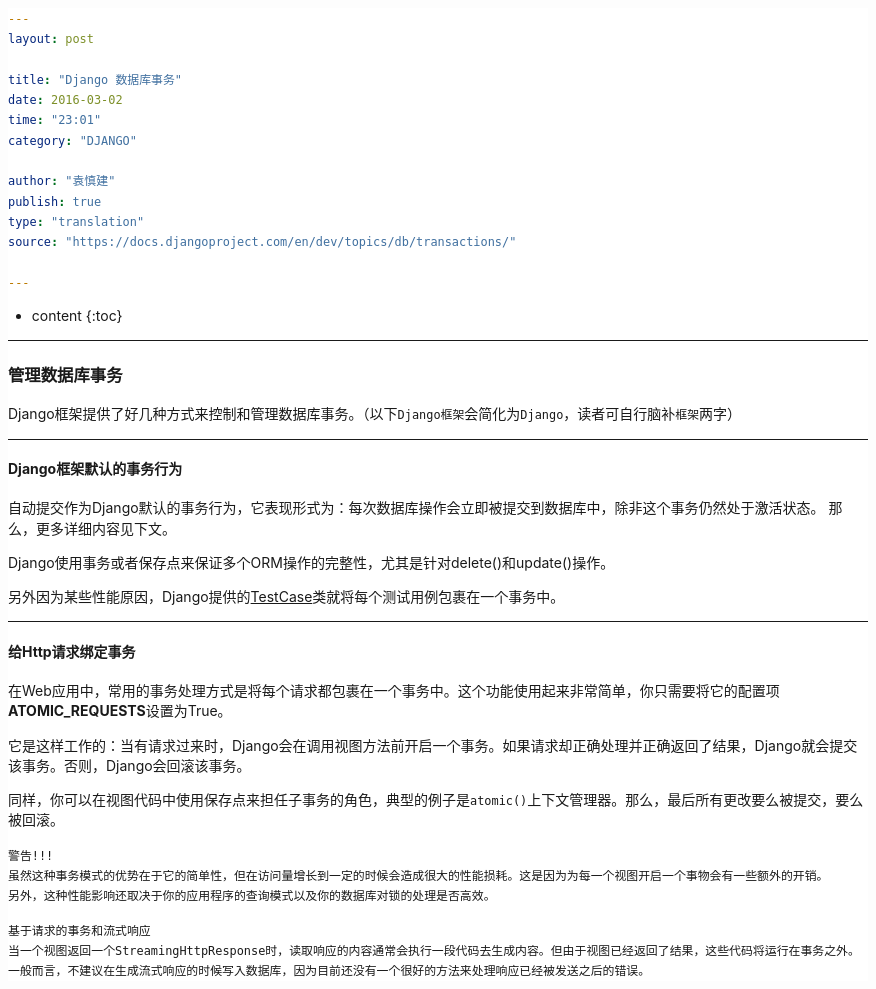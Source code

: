 ```yaml
---
layout: post

title: "Django 数据库事务"
date: 2016-03-02
time: "23:01"
category: "DJANGO"

author: "袁慎建"
publish: true
type: "translation"
source: "https://docs.djangoproject.com/en/dev/topics/db/transactions/"

---
```



* content
{:toc}

---

### 管理数据库事务
Django框架提供了好几种方式来控制和管理数据库事务。（以下`Django框架`会简化为`Django`，读者可自行脑补`框架`两字）

---

#### Django框架默认的事务行为
自动提交作为Django默认的事务行为，它表现形式为：每次数据库操作会立即被提交到数据库中，除非这个事务仍然处于激活状态。 那么，更多详细内容见下文。

Django使用事务或者保存点来保证多个ORM操作的完整性，尤其是针对delete()和update()操作。    

另外因为某些性能原因，Django提供的[TestCase](https://docs.djangoproject.com/en/1.9/topics/testing/tools/#django.test.TestCase)类就将每个测试用例包裹在一个事务中。

---

#### 给Http请求绑定事务

在Web应用中，常用的事务处理方式是将每个请求都包裹在一个事务中。这个功能使用起来非常简单，你只需要将它的配置项**ATOMIC_REQUESTS**设置为True。

它是这样工作的：当有请求过来时，Django会在调用视图方法前开启一个事务。如果请求却正确处理并正确返回了结果，Django就会提交该事务。否则，Django会回滚该事务。

同样，你可以在视图代码中使用保存点来担任子事务的角色，典型的例子是`atomic()`上下文管理器。那么，最后所有更改要么被提交，要么被回滚。

```
警告!!!
虽然这种事务模式的优势在于它的简单性，但在访问量增长到一定的时候会造成很大的性能损耗。这是因为为每一个视图开启一个事物会有一些额外的开销。
另外，这种性能影响还取决于你的应用程序的查询模式以及你的数据库对锁的处理是否高效。
```

```
基于请求的事务和流式响应
当一个视图返回一个StreamingHttpResponse时，读取响应的内容通常会执行一段代码去生成内容。但由于视图已经返回了结果，这些代码将运行在事务之外。
一般而言，不建议在生成流式响应的时候写入数据库，因为目前还没有一个很好的方法来处理响应已经被发送之后的错误。
```
